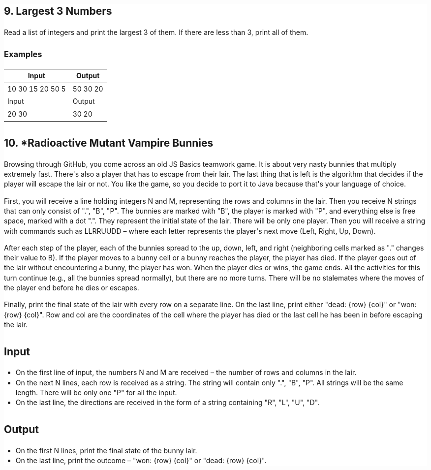 
## 9.	Largest 3 Numbers

Read a list of integers and print the largest 3 of them. If there are less than 3, print all of them.

### Examples
| Input  | Output |
| ------ | ------ |
| 10 30 15 20 50 5    | 50 30 20      |
| Input  | Output |
| 20 30    | 30 20       |    


## 10.	*Radioactive Mutant Vampire Bunnies
Browsing through GitHub, you come across an old JS Basics teamwork game. It is about very nasty bunnies that multiply extremely fast. There's also a player that has to escape from their lair. The last thing that is left is the algorithm that decides if the player will escape the lair or not. You like the game, so you decide to port it to Java because that's your language of choice.

First, you will receive a line holding integers N and M, representing the rows and columns in the lair. Then you receive N strings that can only consist of ".", "B", "P". The bunnies are marked with "B", the player is marked with "P", and everything else is free space, marked with a dot ".". They represent the initial state of the lair. There will be only one player. Then you will receive a string with commands such as LLRRUUDD – where each letter represents the player's next move (Left, Right, Up, Down).

After each step of the player, each of the bunnies spread to the up, down, left, and right (neighboring cells marked as "." changes their value to B). If the player moves to a bunny cell or a bunny reaches the player, the player has died. If the player goes out of the lair without encountering a bunny, the player has won.
When the player dies or wins, the game ends. All the activities for this turn continue (e.g., all the bunnies spread normally), but there are no more turns. There will be no stalemates where the moves of the player end before he dies or escapes.

Finally, print the final state of the lair with every row on a separate line. On the last line, print either "dead: {row} {col}" or "won: {row} {col}". Row and col are the coordinates of the cell where the player has died or the last cell he has been in before escaping the lair.

## Input
-	On the first line of input, the numbers N and M are received – the number of rows and columns in the lair.
-	On the next N lines, each row is received as a string. The string will contain only ".", "B", "P". All strings will be the same length. There will be only one "P" for all the input.
-	On the last line, the directions are received in the form of a string containing "R", "L", "U", "D".

## Output
-	On the first N lines, print the final state of the bunny lair.
-	On the last line, print the outcome – "won: {row} {col}"  or "dead: {row} {col}".
